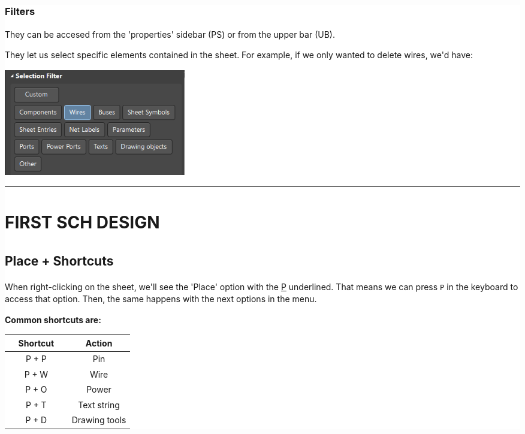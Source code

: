 

### Filters

They can be accesed from the 'properties' sidebar (PS) or from the upper bar (UB).

They let us select specific elements contained in the sheet. For example, if we only wanted to delete wires, we'd have:

<img src="images/im_02.png" width="300" style="float: center;">



------

# FIRST SCH DESIGN

## Place + Shortcuts

When right-clicking on the sheet, we'll see the 'Place' option with the <u>P</u> underlined. That means we can press `P` in the keyboard to access that option. Then, the same happens with the next options in the menu.

**Common shortcuts are:**

<table style="width: 100%; text-align: center; vertical-align: middle; border-collapse: collapse;">
    <thead>
        <tr>
            <th width="50%">Shortcut</th>
            <th width="50%">Action</th>
        </tr>
    </thead>
    <tbody>
        <tr>
            <td>P + P</td>
            <td>Pin</td>
        </tr>
        <tr>
            <td>P + W</td>
            <td>Wire</td>
        </tr>
        <tr>
            <td>P + O</td>
            <td>Power</td>
        </tr>
        <tr>
            <td>P + T</td>
            <td>Text string</td>
        </tr>
        <tr>
            <td>P + D</td>
            <td>Drawing tools</td>
        </tr>
    </tbody>
